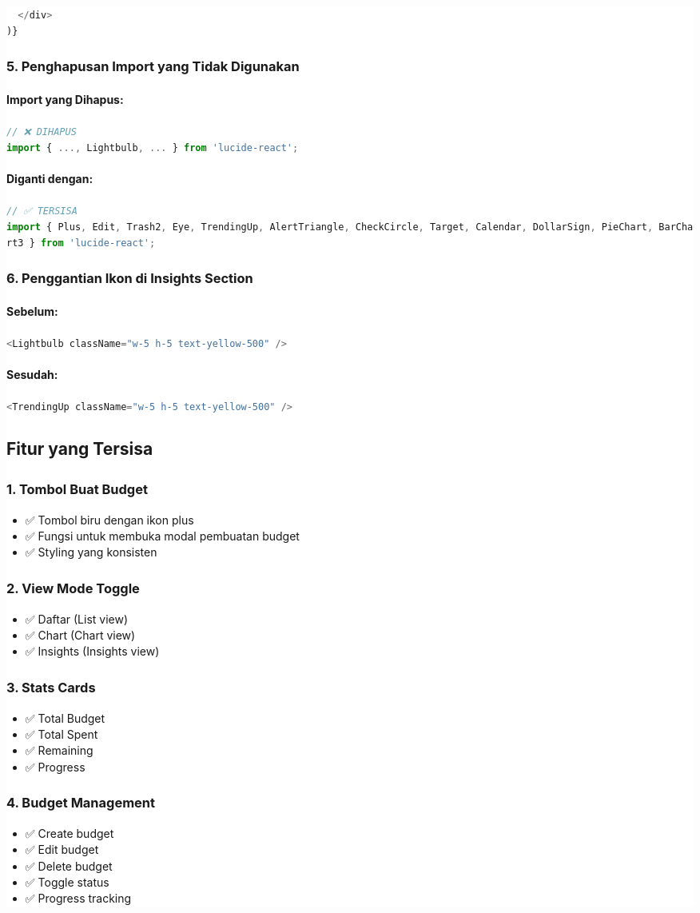 ```typescript
  </div>
)}
```

### 5. **Penghapusan Import yang Tidak Digunakan**

#### Import yang Dihapus:
```typescript
// ❌ DIHAPUS
import { ..., Lightbulb, ... } from 'lucide-react';
```

#### Diganti dengan:
```typescript
// ✅ TERSISA
import { Plus, Edit, Trash2, Eye, TrendingUp, AlertTriangle, CheckCircle, Target, Calendar, DollarSign, PieChart, BarChart3 } from 'lucide-react';
```

### 6. **Penggantian Ikon di Insights Section**

#### Sebelum:
```typescript
<Lightbulb className="w-5 h-5 text-yellow-500" />
```

#### Sesudah:
```typescript
<TrendingUp className="w-5 h-5 text-yellow-500" />
```

## Fitur yang Tersisa

### 1. **Tombol Buat Budget**
- ✅ Tombol biru dengan ikon plus
- ✅ Fungsi untuk membuka modal pembuatan budget
- ✅ Styling yang konsisten

### 2. **View Mode Toggle**
- ✅ Daftar (List view)
- ✅ Chart (Chart view)
- ✅ Insights (Insights view)

### 3. **Stats Cards**
- ✅ Total Budget
- ✅ Total Spent
- ✅ Remaining
- ✅ Progress

### 4. **Budget Management**
- ✅ Create budget
- ✅ Edit budget
- ✅ Delete budget
- ✅ Toggle status
- ✅ Progress tracking
